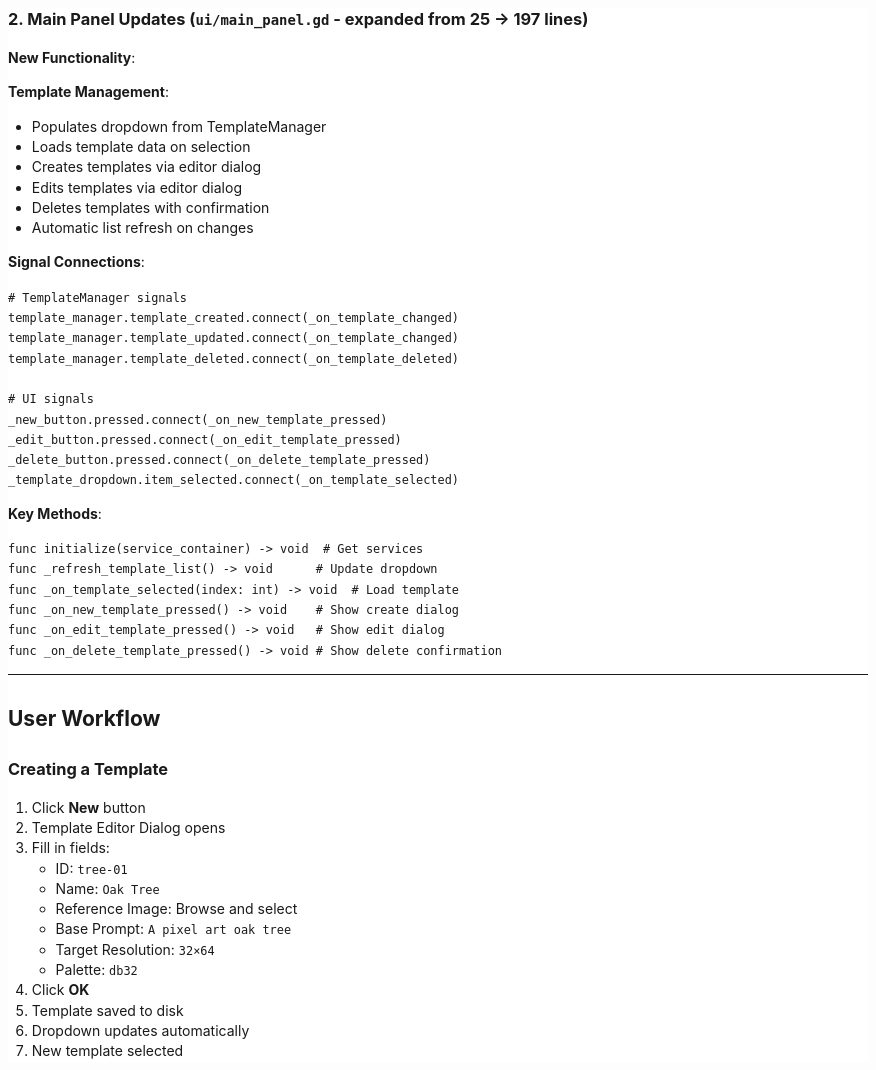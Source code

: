 
### 2. Main Panel Updates (`ui/main_panel.gd` - expanded from 25 → 197 lines)

**New Functionality**:

**Template Management**:
- Populates dropdown from TemplateManager
- Loads template data on selection
- Creates templates via editor dialog
- Edits templates via editor dialog
- Deletes templates with confirmation
- Automatic list refresh on changes

**Signal Connections**:
```gdscript
# TemplateManager signals
template_manager.template_created.connect(_on_template_changed)
template_manager.template_updated.connect(_on_template_changed)
template_manager.template_deleted.connect(_on_template_deleted)

# UI signals
_new_button.pressed.connect(_on_new_template_pressed)
_edit_button.pressed.connect(_on_edit_template_pressed)
_delete_button.pressed.connect(_on_delete_template_pressed)
_template_dropdown.item_selected.connect(_on_template_selected)
```

**Key Methods**:
```gdscript
func initialize(service_container) -> void  # Get services
func _refresh_template_list() -> void      # Update dropdown
func _on_template_selected(index: int) -> void  # Load template
func _on_new_template_pressed() -> void    # Show create dialog
func _on_edit_template_pressed() -> void   # Show edit dialog
func _on_delete_template_pressed() -> void # Show delete confirmation
```

---

## User Workflow

### Creating a Template

1. Click **New** button
2. Template Editor Dialog opens
3. Fill in fields:
   - ID: `tree-01`
   - Name: `Oak Tree`
   - Reference Image: Browse and select
   - Base Prompt: `A pixel art oak tree`
   - Target Resolution: `32×64`
   - Palette: `db32`
4. Click **OK**
5. Template saved to disk
6. Dropdown updates automatically
7. New template selected
